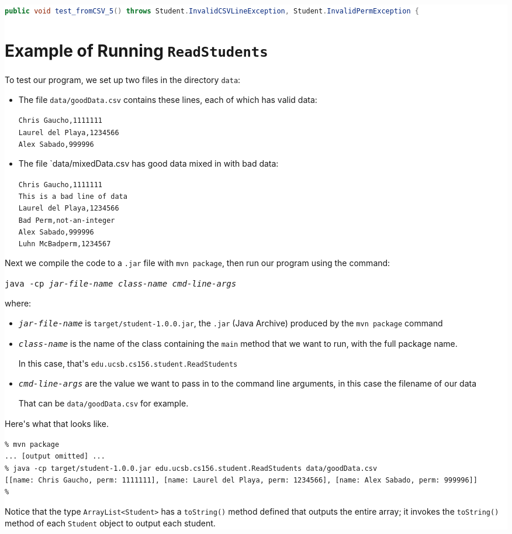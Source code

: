```java
public void test_fromCSV_5() throws Student.InvalidCSVLineException, Student.InvalidPermException {
```

# Example of Running `ReadStudents`

To test our program, we set up two files in the directory `data`: 

* The file `data/goodData.csv` contains these lines, each of which
  has valid data:

  ```
  Chris Gaucho,1111111
  Laurel del Playa,1234566
  Alex Sabado,999996
  ```

* The file `data/mixedData.csv has good data mixed in with bad data:

  ```
  Chris Gaucho,1111111
  This is a bad line of data
  Laurel del Playa,1234566
  Bad Perm,not-an-integer
  Alex Sabado,999996
  Luhn McBadperm,1234567
  ```

Next we compile the code to a `.jar` file with `mvn package`, then
run our program using the command:

<tt>java -cp <i>jar-file-name</i> <i>class-name</i> <i>cmd-line-args</i></tt>

where:
* <tt><i>jar-file-name</i></tt> is `target/student-1.0.0.jar`, the `.jar`
  (Java Archive) produced by the `mvn package` command
* <tt><i>class-name</i></tt> is the name of the class containing the `main`
  method that we want to run, with the full package name.
  
  In this case, that's `edu.ucsb.cs156.student.ReadStudents`

* <tt><i>cmd-line-args</i></tt> are the value we want to pass in to the
  command line arguments, in this case the filename of our data

  That can be `data/goodData.csv` for example.

Here's what that looks like. 
```
% mvn package
... [output omitted] ...
% java -cp target/student-1.0.0.jar edu.ucsb.cs156.student.ReadStudents data/goodData.csv
[[name: Chris Gaucho, perm: 1111111], [name: Laurel del Playa, perm: 1234566], [name: Alex Sabado, perm: 999996]]
% 
```

Notice that the type `ArrayList<Student>` has
a `toString()` method defined that outputs the entire array; it invokes the
`toString()` method of each `Student` object to output each student.
